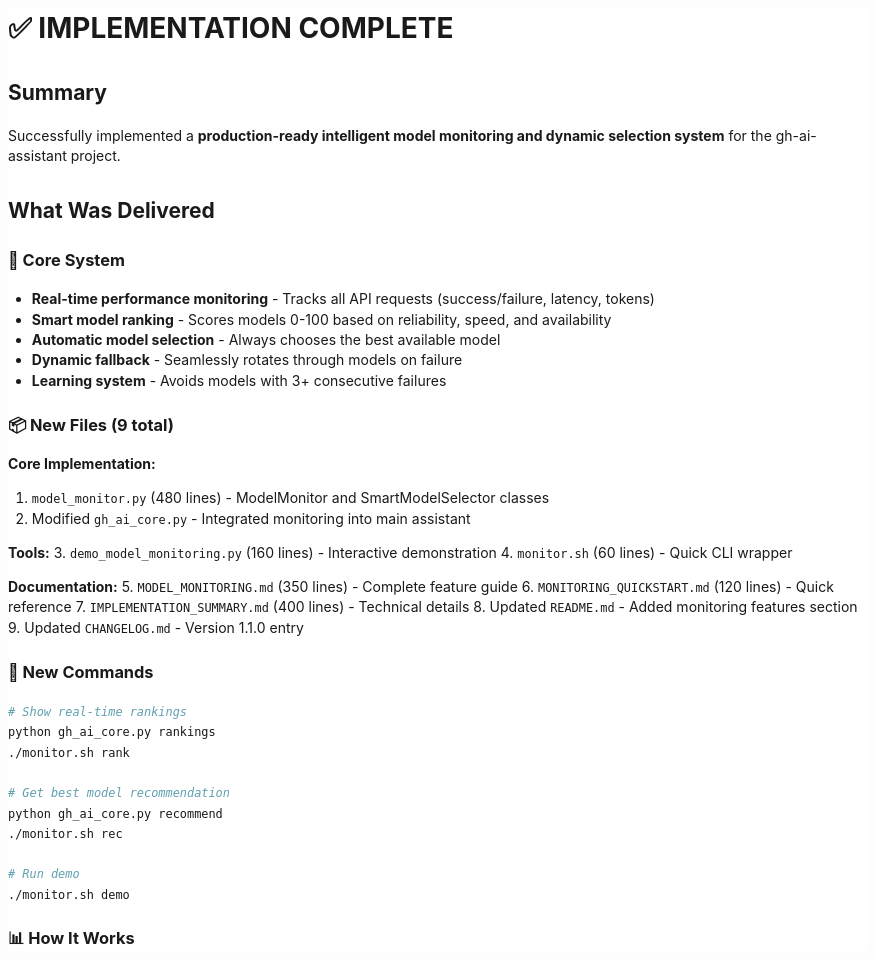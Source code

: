# ✅ IMPLEMENTATION COMPLETE

## Summary

Successfully implemented a **production-ready intelligent model monitoring and dynamic selection system** for the gh-ai-assistant project.

## What Was Delivered

### 🎯 Core System
- **Real-time performance monitoring** - Tracks all API requests (success/failure, latency, tokens)
- **Smart model ranking** - Scores models 0-100 based on reliability, speed, and availability
- **Automatic model selection** - Always chooses the best available model
- **Dynamic fallback** - Seamlessly rotates through models on failure
- **Learning system** - Avoids models with 3+ consecutive failures

### 📦 New Files (9 total)

**Core Implementation:**
1. `model_monitor.py` (480 lines) - ModelMonitor and SmartModelSelector classes
2. Modified `gh_ai_core.py` - Integrated monitoring into main assistant

**Tools:**
3. `demo_model_monitoring.py` (160 lines) - Interactive demonstration
4. `monitor.sh` (60 lines) - Quick CLI wrapper

**Documentation:**
5. `MODEL_MONITORING.md` (350 lines) - Complete feature guide
6. `MONITORING_QUICKSTART.md` (120 lines) - Quick reference
7. `IMPLEMENTATION_SUMMARY.md` (400 lines) - Technical details
8. Updated `README.md` - Added monitoring features section
9. Updated `CHANGELOG.md` - Version 1.1.0 entry

### 🚀 New Commands

```bash
# Show real-time rankings
python gh_ai_core.py rankings
./monitor.sh rank

# Get best model recommendation  
python gh_ai_core.py recommend
./monitor.sh rec

# Run demo
./monitor.sh demo
```

### 📊 How It Works
